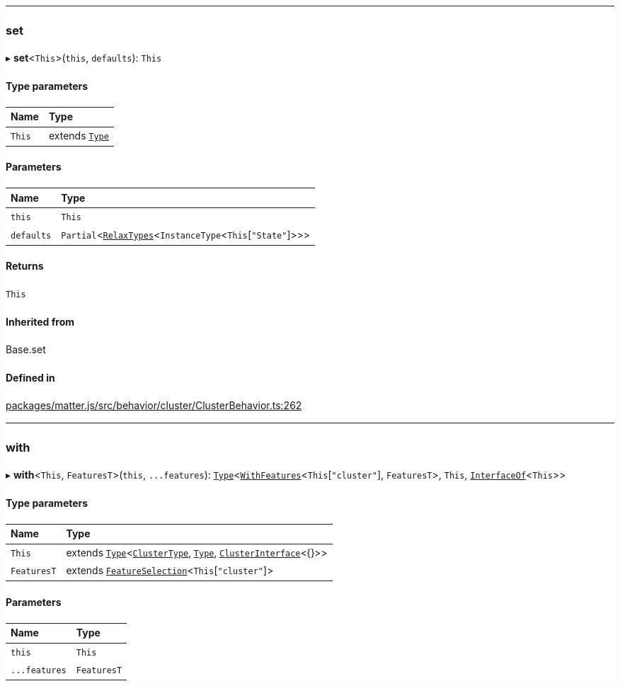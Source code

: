 ___

### set

▸ **set**\<`This`\>(`this`, `defaults`): `This`

#### Type parameters

| Name | Type |
| :------ | :------ |
| `This` | extends [`Type`](../interfaces/behavior_export.Behavior.Type.md) |

#### Parameters

| Name | Type |
| :------ | :------ |
| `this` | `This` |
| `defaults` | `Partial`\<[`RelaxTypes`](../modules/cluster_export.ClusterType.md#relaxtypes)\<`InstanceType`\<`This`[``"State"``]\>\>\> |

#### Returns

`This`

#### Inherited from

Base.set

#### Defined in

[packages/matter.js/src/behavior/cluster/ClusterBehavior.ts:262](https://github.com/project-chip/matter.js/blob/904d0c9b952b91f28a21803759c5e5c66ee4d272/packages/matter.js/src/behavior/cluster/ClusterBehavior.ts#L262)

___

### with

▸ **with**\<`This`, `FeaturesT`\>(`this`, `...features`): [`Type`](../interfaces/behavior_cluster_export.ClusterBehavior.Type.md)\<[`WithFeatures`](../modules/cluster_export.ClusterComposer.md#withfeatures)\<`This`[``"cluster"``], `FeaturesT`\>, `This`, [`InterfaceOf`](../modules/behavior_cluster_export.ClusterInterface.md#interfaceof)\<`This`\>\>

#### Type parameters

| Name | Type |
| :------ | :------ |
| `This` | extends [`Type`](../interfaces/behavior_cluster_export.ClusterBehavior.Type.md)\<[`ClusterType`](../interfaces/cluster_export.ClusterType-1.md), [`Type`](../interfaces/behavior_export.Behavior.Type.md), [`ClusterInterface`](../modules/behavior_cluster_export.md#clusterinterface)\<{}\>\> |
| `FeaturesT` | extends [`FeatureSelection`](../modules/cluster_export.ClusterComposer.md#featureselection)\<`This`[``"cluster"``]\> |

#### Parameters

| Name | Type |
| :------ | :------ |
| `this` | `This` |
| `...features` | `FeaturesT` |
